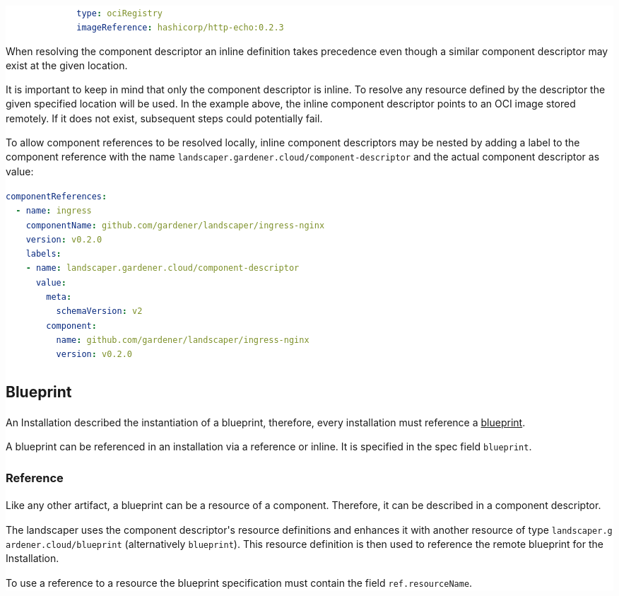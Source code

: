 ```yaml
              type: ociRegistry
              imageReference: hashicorp/http-echo:0.2.3
```

When resolving the component descriptor an inline definition takes precedence
even though a similar component descriptor may exist at the given location. 

It is important to keep in mind that only the component descriptor is inline.
To resolve any resource defined by the descriptor the given specified location
will be used. In the example above, the inline component descriptor points to
an OCI image stored remotely. If it does not exist, subsequent steps could
potentially fail.

To allow component references to be resolved locally, inline component descriptors
may be nested by adding a label to the component reference with the name
`landscaper.gardener.cloud/component-descriptor` and the actual
component descriptor as value:

```yaml
componentReferences:
  - name: ingress
    componentName: github.com/gardener/landscaper/ingress-nginx
    version: v0.2.0
    labels:
    - name: landscaper.gardener.cloud/component-descriptor
      value:
        meta:
          schemaVersion: v2
        component:
          name: github.com/gardener/landscaper/ingress-nginx
          version: v0.2.0
```

## Blueprint

An Installation described the instantiation of a blueprint, therefore, every
installation must reference a [blueprint](./Blueprints.md).

A blueprint can be referenced in an installation via a reference or inline.
It is specified in the spec field `blueprint`.

###  Reference

Like any other artifact, a blueprint can be a resource of a component. Therefore,
it can be described in a component descriptor.

The landscaper uses the component descriptor's resource definitions and enhances
it with another resource of type `landscaper.gardener.cloud/blueprint`
(alternatively `blueprint`).
This resource definition is then used to reference the remote blueprint for the
Installation.

To use a reference to a resource the blueprint specification must
contain the field `ref.resourceName`.
